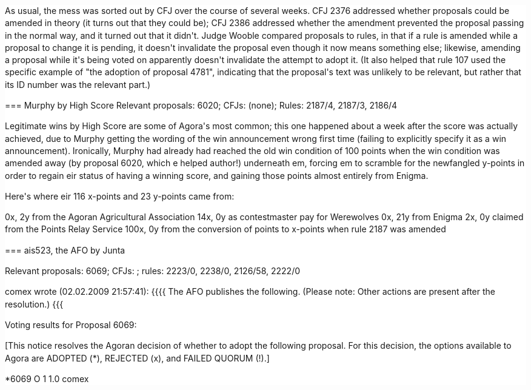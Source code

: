 
As usual, the mess was sorted out by CFJ over the course of several
weeks. CFJ 2376 addressed whether proposals could be amended in theory
(it turns out that they could be); CFJ 2386 addressed whether the
amendment prevented the proposal passing in the normal way, and it
turned out that it didn't. Judge Wooble compared proposals to rules,
in that if a rule is amended while a proposal to change it is pending,
it doesn't invalidate the proposal even though it now means something
else; likewise, amending a proposal while it's being voted on
apparently doesn't invalidate the attempt to adopt it. (It also helped
that rule 107 used the specific example of "the adoption of proposal
4781", indicating that the proposal's text was unlikely to be
relevant, but rather that its ID number was the relevant part.)

===
Murphy by High Score
Relevant proposals: 6020; CFJs: (none); Rules: 2187/4, 2187/3, 2186/4

Legitimate wins by High Score are some of Agora's most common; this
one happened about a week after the score was actually achieved, due
to Murphy getting the wording of the win announcement wrong first time
(failing to explicitly specify it as a win announcement). Ironically,
Murphy had already had reached the old win condition of 100 points
when the win condition was amended away (by proposal 6020, which e
helped author!) underneath em, forcing em to scramble for the
newfangled y-points in order to regain eir status of having a winning
score, and gaining those points almost entirely from Enigma.

Here's where eir 116 x-points and 23 y-points came from:

  0x,  2y from the Agoran Agricultural Association
 14x,  0y as contestmaster pay for Werewolves
  0x, 21y from Enigma
  2x,  0y claimed from the Points Relay Service
100x,  0y from the conversion of points to x-points when rule 2187
          was amended

===
ais523, the AFO by Junta

Relevant proposals: 6069; CFJs: ; rules: 2223/0, 2238/0, 2126/58, 2222/0

comex wrote (02.02.2009 21:57:41):
\{{{{
The AFO publishes the following. (Please note: Other actions are
present after the resolution.)
\{{{

Voting results for Proposal 6069:

[This notice resolves the Agoran decision of whether to adopt the
 following proposal.  For this decision, the options available to
 Agora are ADOPTED (*), REJECTED (x), and FAILED QUORUM (!).]

*6069 O 1 1.0 comex               <none>

